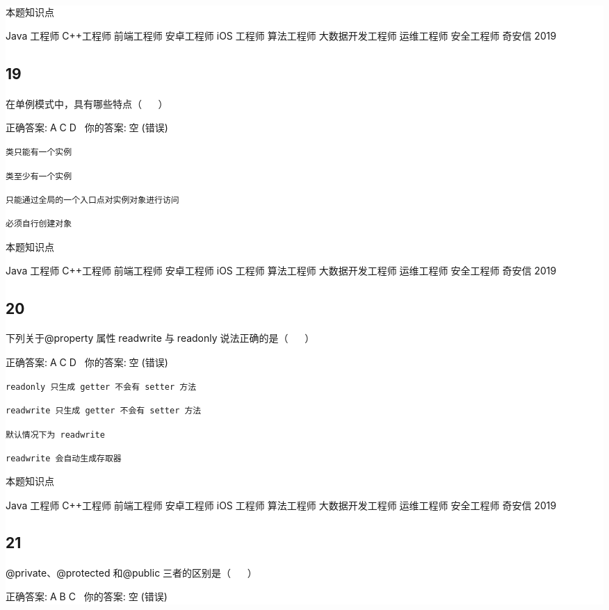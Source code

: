 本题知识点

Java 工程师 C++工程师 前端工程师 安卓工程师 iOS 工程师 算法工程师 大数据开发工程师 运维工程师 安全工程师 奇安信 2019

## 19

在单例模式中，具有哪些特点（      ）

正确答案: A C D   你的答案: 空 (错误)

```cpp
类只能有一个实例
```

```cpp
类至少有一个实例
```

```cpp
只能通过全局的一个入口点对实例对象进行访问
```

```cpp
必须自行创建对象
```

本题知识点

Java 工程师 C++工程师 前端工程师 安卓工程师 iOS 工程师 算法工程师 大数据开发工程师 运维工程师 安全工程师 奇安信 2019

## 20

下列关于@property 属性 readwrite 与 readonly 说法正确的是（      ）

正确答案: A C D   你的答案: 空 (错误)

```cpp
readonly 只生成 getter 不会有 setter 方法
```

```cpp
readwrite 只生成 getter 不会有 setter 方法
```

```cpp
默认情况下为 readwrite
```

```cpp
readwrite 会自动生成存取器
```

本题知识点

Java 工程师 C++工程师 前端工程师 安卓工程师 iOS 工程师 算法工程师 大数据开发工程师 运维工程师 安全工程师 奇安信 2019

## 21

@private、@protected 和@public 三者的区别是（      ）

正确答案: A B C   你的答案: 空 (错误)
